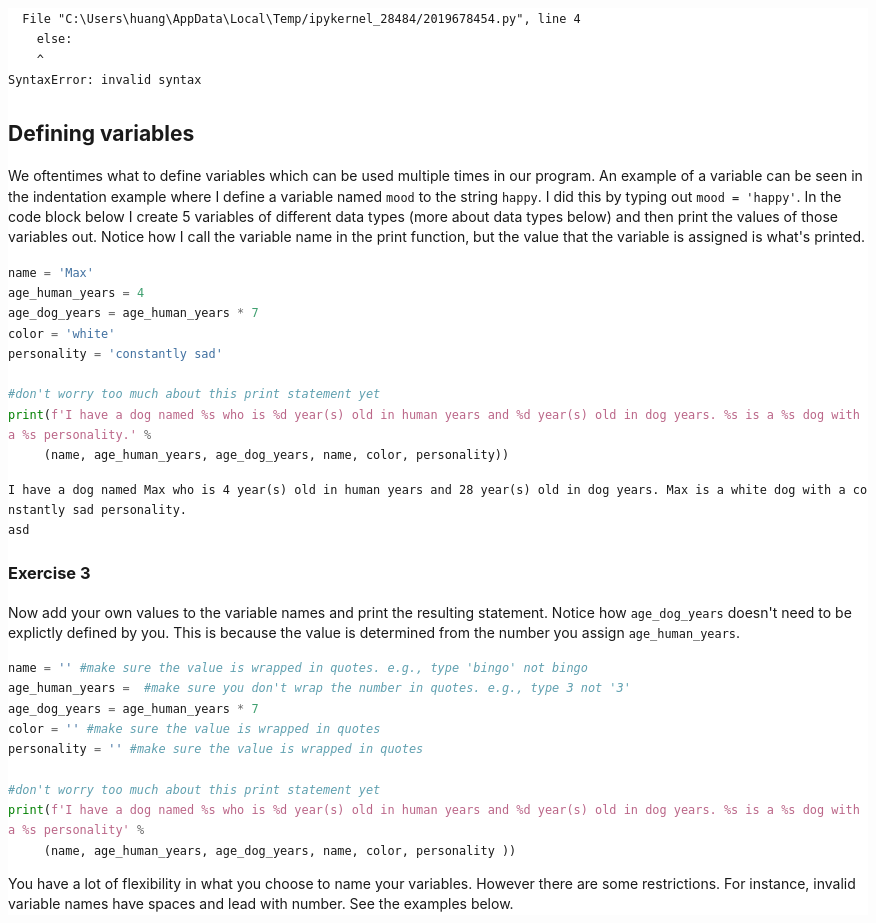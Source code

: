 
      File "C:\Users\huang\AppData\Local\Temp/ipykernel_28484/2019678454.py", line 4
        else:
        ^
    SyntaxError: invalid syntax
    


## Defining variables
We oftentimes what to define variables which can be used multiple times in our program. An example of a variable can be seen in the indentation example where I define a variable named `mood` to the string `happy`. I did this by typing out `mood = 'happy'`. In the code block below I create 5 variables of different data types (more about data types below) and then print the values of those variables out. Notice how I call the variable name in the print function, but the value that the variable is assigned is what's printed.


```python
name = 'Max'
age_human_years = 4
age_dog_years = age_human_years * 7
color = 'white'
personality = 'constantly sad'

#don't worry too much about this print statement yet
print(f'I have a dog named %s who is %d year(s) old in human years and %d year(s) old in dog years. %s is a %s dog with a %s personality.' %
     (name, age_human_years, age_dog_years, name, color, personality))
```

    I have a dog named Max who is 4 year(s) old in human years and 28 year(s) old in dog years. Max is a white dog with a constantly sad personality.
    asd
    

### Exercise 3 
Now add your own values to the variable names and print the resulting statement. Notice how `age_dog_years` doesn't need to be explictly defined by you. This is because the value is determined from the number you assign `age_human_years`.


```python
name = '' #make sure the value is wrapped in quotes. e.g., type 'bingo' not bingo
age_human_years =  #make sure you don't wrap the number in quotes. e.g., type 3 not '3'
age_dog_years = age_human_years * 7
color = '' #make sure the value is wrapped in quotes
personality = '' #make sure the value is wrapped in quotes

#don't worry too much about this print statement yet
print(f'I have a dog named %s who is %d year(s) old in human years and %d year(s) old in dog years. %s is a %s dog with a %s personality' %
     (name, age_human_years, age_dog_years, name, color, personality ))
```

You have a lot of flexibility in what you choose to name your variables. However there are some restrictions. 
For instance, invalid variable names have spaces and lead with number. See the examples below. 
